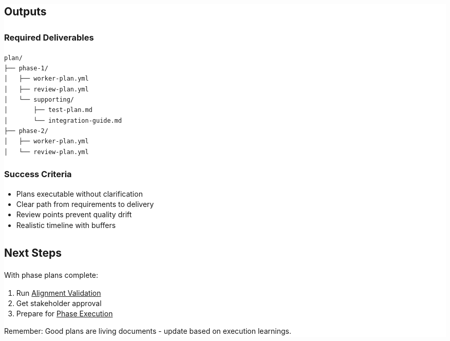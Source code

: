 ## Outputs

### Required Deliverables
```
plan/
├── phase-1/
│   ├── worker-plan.yml
│   ├── review-plan.yml
│   └── supporting/
│       ├── test-plan.md
│       └── integration-guide.md
├── phase-2/
│   ├── worker-plan.yml
│   └── review-plan.yml
```

### Success Criteria
- Plans executable without clarification
- Clear path from requirements to delivery
- Review points prevent quality drift
- Realistic timeline with buffers

## Next Steps

With phase plans complete:
1. Run [Alignment Validation](03-alignment-validation.md)
2. Get stakeholder approval
3. Prepare for [Phase Execution](../03-execution/01-phase-execution-guide.md)

Remember: Good plans are living documents - update based on execution learnings.
